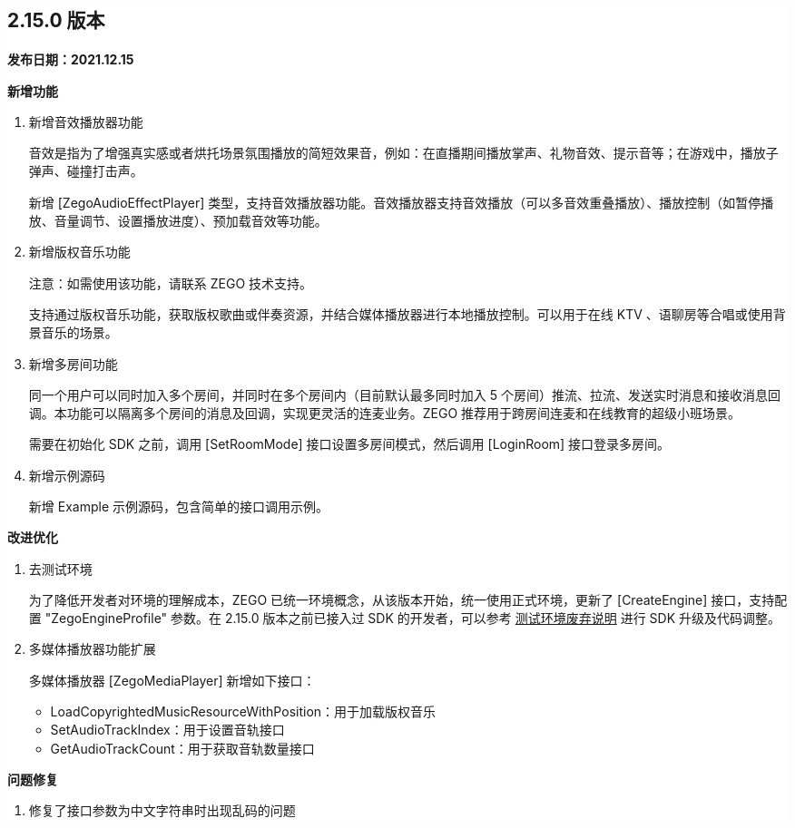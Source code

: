 

## 2.15.0 版本 <a id="2.15.0"></a>

**发布日期：2021.12.15** 

**新增功能**

1. 新增音效播放器功能

    音效是指为了增强真实感或者烘托场景氛围播放的简短效果音，例如：在直播期间播放掌声、礼物音效、提示音等；在游戏中，播放子弹声、碰撞打击声。

    新增 [ZegoAudioEffectPlayer] 类型，支持音效播放器功能。音效播放器支持音效播放（可以多音效重叠播放）、播放控制（如暂停播放、音量调节、设置播放进度）、预加载音效等功能。

2. 新增版权音乐功能

    注意：如需使用该功能，请联系 ZEGO 技术支持。

    支持通过版权音乐功能，获取版权歌曲或伴奏资源，并结合媒体播放器进行本地播放控制。可以用于在线 KTV 、语聊房等合唱或使用背景音乐的场景。

3. 新增多房间功能

    同一个用户可以同时加入多个房间，并同时在多个房间内（目前默认最多同时加入 5 个房间）推流、拉流、发送实时消息和接收消息回调。本功能可以隔离多个房间的消息及回调，实现更灵活的连麦业务。ZEGO 推荐用于跨房间连麦和在线教育的超级小班场景。

    需要在初始化 SDK 之前，调用 [SetRoomMode] 接口设置多房间模式，然后调用 [LoginRoom] 接口登录多房间。


4. 新增示例源码

    新增 Example 示例源码，包含简单的接口调用示例。

**改进优化**

1. 去测试环境


    为了降低开发者对环境的理解成本，ZEGO 已统一环境概念，从该版本开始，统一使用正式环境，更新了 [CreateEngine] 接口，支持配置 "ZegoEngineProfile" 参数。在 2.15.0 版本之前已接入过 SDK 的开发者，可以参考 [测试环境废弃说明](https://doc-zh.zego.im/article/13948) 进行 SDK 升级及代码调整。

2. 多媒体播放器功能扩展

    多媒体播放器 [ZegoMediaPlayer] 新增如下接口：
    - LoadCopyrightedMusicResourceWithPosition：用于加载版权音乐
    - SetAudioTrackIndex：用于设置音轨接口
    - GetAudioTrackCount：用于获取音轨数量接口 

**问题修复**

1. 修复了接口参数为中文字符串时出现乱码的问题

